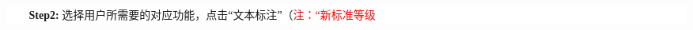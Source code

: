 <p
  class="MsoNormal"
  style="text-indent: 21.4pt; mso-char-indent-count: 2; line-height: 150%"
>
  <b style="mso-bidi-font-weight: normal"
    ><span
      lang="EN-US"
      style="
        font-family: 'Times New Roman', serif;
        mso-fareast-font-family: 宋体;
      "
      >Step2:</span
    ></b
  ><span
    lang="EN-US"
    style="font-family: 'Times New Roman', serif; mso-fareast-font-family: 宋体"
  >
  </span
  ><span
    style="
      font-family: 宋体;
      mso-ascii-font-family: 'Times New Roman';
      mso-hansi-font-family: 'Times New Roman';
      mso-bidi-font-family: 'Times New Roman';
    "
    >选择用户所需要的对应功能，点击</span
  ><span
    lang="EN-US"
    style="font-family: 宋体; mso-bidi-font-family: 'Times New Roman'"
    >“</span
  ><span style="font-family: 宋体; mso-bidi-font-family: 'Times New Roman'"
    >文本标注<span lang="EN-US">”</span></span
  ><span
    style="
      font-family: 宋体;
      mso-ascii-font-family: 'Times New Roman';
      mso-hansi-font-family: 'Times New Roman';
      mso-bidi-font-family: 'Times New Roman';
    "
    >（<span style="color: red">注：</span></span
  ><span
    lang="EN-US"
    style="
      font-family: 'Times New Roman', serif;
      mso-fareast-font-family: 宋体;
      color: red;
    "
    >“</span
  ><span
    style="
      font-family: 宋体;
      mso-ascii-font-family: 'Times New Roman';
      mso-hansi-font-family: 'Times New Roman';
      mso-bidi-font-family: 'Times New Roman';
      color: red;
    "
    >新标准等级</span
  ><span
    lang="EN-US"
    style="
      font-family: 'Times New Roman', serif;
      mso-fareast-font-family: 宋体;
      color: red;
    "